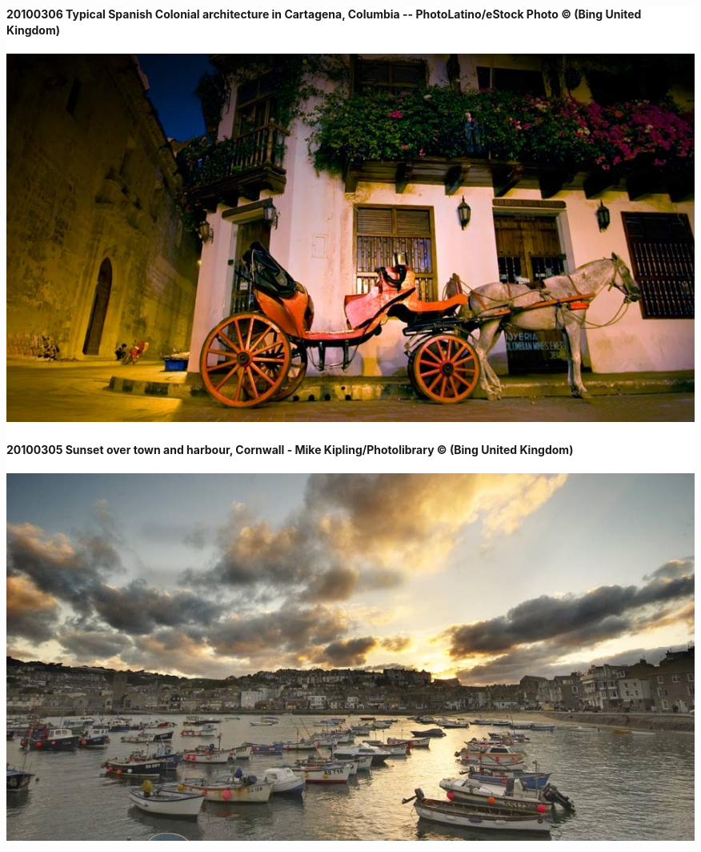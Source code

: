 #### 20100306 Typical Spanish Colonial architecture in Cartagena, Columbia  -- PhotoLatino/eStock Photo © (Bing United Kingdom)

![](20100306_Cartagena.jpg)

#### 20100305 Sunset over town and harbour, Cornwall - Mike Kipling/Photolibrary © (Bing United Kingdom)

![](20100305_StPiransDay.jpg)
